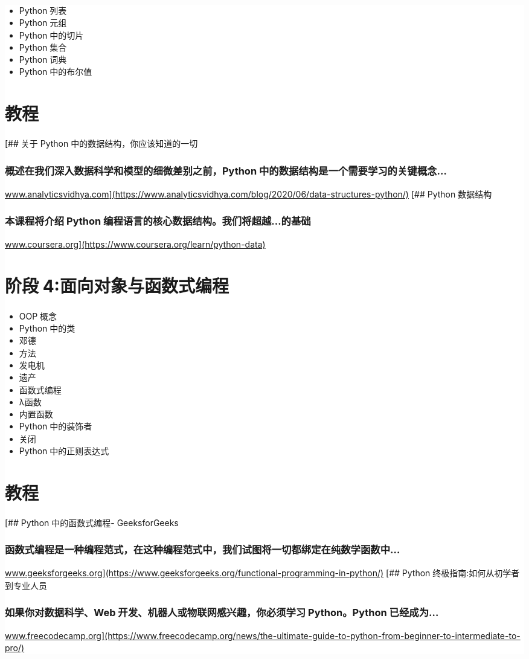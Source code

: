 *   Python 列表
*   Python 元组
*   Python 中的切片
*   Python 集合
*   Python 词典
*   Python 中的布尔值

# 教程

[](https://www.analyticsvidhya.com/blog/2020/06/data-structures-python/) [## 关于 Python 中的数据结构，你应该知道的一切

### 概述在我们深入数据科学和模型的细微差别之前，Python 中的数据结构是一个需要学习的关键概念…

www.analyticsvidhya.com](https://www.analyticsvidhya.com/blog/2020/06/data-structures-python/) [](https://www.coursera.org/learn/python-data) [## Python 数据结构

### 本课程将介绍 Python 编程语言的核心数据结构。我们将超越…的基础

www.coursera.org](https://www.coursera.org/learn/python-data) 

# 阶段 4:面向对象与函数式编程

*   OOP 概念
*   Python 中的类
*   邓德
*   方法
*   发电机
*   遗产
*   函数式编程
*   λ函数
*   内置函数
*   Python 中的装饰者
*   关闭
*   Python 中的正则表达式

# 教程

[](https://www.geeksforgeeks.org/functional-programming-in-python/) [## Python 中的函数式编程- GeeksforGeeks

### 函数式编程是一种编程范式，在这种编程范式中，我们试图将一切都绑定在纯数学函数中…

www.geeksforgeeks.org](https://www.geeksforgeeks.org/functional-programming-in-python/) [](https://www.freecodecamp.org/news/the-ultimate-guide-to-python-from-beginner-to-intermediate-to-pro/) [## Python 终极指南:如何从初学者到专业人员

### 如果你对数据科学、Web 开发、机器人或物联网感兴趣，你必须学习 Python。Python 已经成为…

www.freecodecamp.org](https://www.freecodecamp.org/news/the-ultimate-guide-to-python-from-beginner-to-intermediate-to-pro/) 
